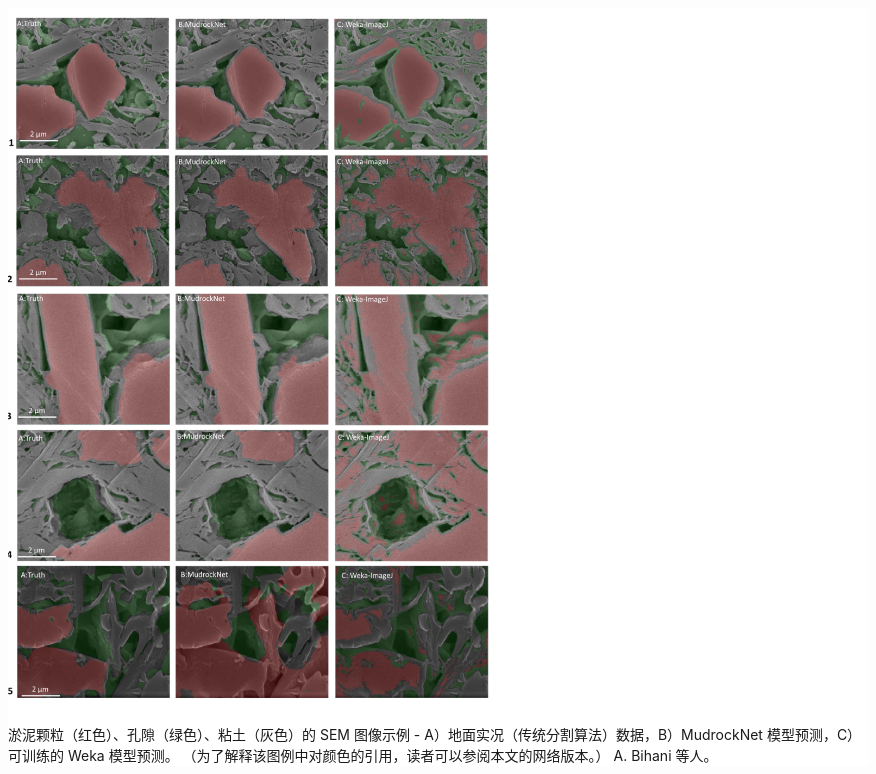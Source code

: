 ![1691657791632](image/MudrockNet_Semantic_segmentation_of_mudrock_SEM_images_through_deep_learing/1691657791632.png)

淤泥颗粒（红色）、孔隙（绿色）、粘土（灰色）的 SEM 图像示例 - A）地面实况（传统分割算法）数据，B）MudrockNet 模型预测，C）可训练的 Weka 模型预测。 （为了解释该图例中对颜色的引用，读者可以参阅本文的网络版本。） A. Bihani 等人。
